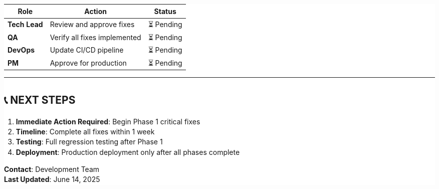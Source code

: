 | Role | Action | Status |
|------|--------|--------|
| **Tech Lead** | Review and approve fixes | ⏳ Pending |
| **QA** | Verify all fixes implemented | ⏳ Pending |
| **DevOps** | Update CI/CD pipeline | ⏳ Pending |
| **PM** | Approve for production | ⏳ Pending |

---

## 📞 **NEXT STEPS**

1. **Immediate Action Required**: Begin Phase 1 critical fixes
2. **Timeline**: Complete all fixes within 1 week
3. **Testing**: Full regression testing after Phase 1
4. **Deployment**: Production deployment only after all phases complete

**Contact**: Development Team  
**Last Updated**: June 14, 2025

